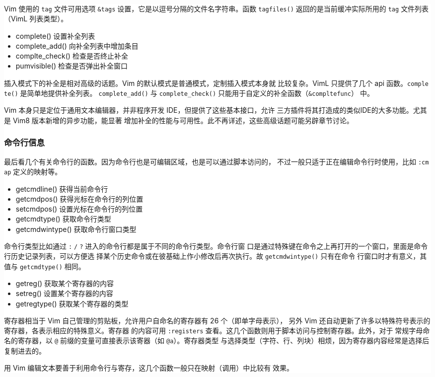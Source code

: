 Vim 使用的 `tag` 文件可用选项 `&tags` 设置，它是以逗号分隔的文件名字符串。函数
`tagfiles()` 返回的是当前缓冲实际所用的 `tag` 文件列表（VimL 列表类型）。

* complete() 设置补全列表
* complete\_add() 向补全列表中增加条目
* complte\_check() 检查是否终止补全
* pumvisible() 检查是否弹出补全窗口

插入模式下的补全是相对高级的话题。Vim 的默认模式是普通模式，定制插入模式本身就
比较复杂。VimL 只提供了几个 api 函数。`complete()` 是简单地提供补全列表。
`complete_add()` 与 `complete_check()` 只能用于自定义的补全函数（`&compltefunc`）
中。

Vim 本身只是定位于通用文本编辑器，并非程序开发 IDE，但提供了这些基本接口，允许
三方插件将其打造成的类似IDE的大多功能。尤其是 Vim8 版本新增的异步功能，能显著
增加补全的性能与可用性。此不再详述，这些高级话题可能另辟章节讨论。

### 命令行信息

最后看几个有关命令行的函数。因为命令行也是可编辑区域，也是可以通过脚本访问的，
不过一般只适于正在编辑命令行时使用，比如 `:cmap` 定义的映射等。

* getcmdline() 获得当前命令行
* getcmdpos() 获得光标在命令行的列位置
* setcmdpos() 设置光标在命令行的列位置
* getcmdtype() 获取命令行类型
* getcmdwintype() 获取命令行窗口类型

命令行类型比如通过 `:` `/` `?` 进入的命令行都是属于不同的命令行类型。命令行窗
口是通过特殊键在命令之上再打开的一个窗口，里面是命令行历史记录列表，可以方便选
择某个历史命令或在彼基础上作小修改后再次执行。故 `getcmdwintype()` 只有在命令
行窗口时才有意义，其值与 `getcmdtype()` 相同。

* getreg() 获取某个寄存器的内容
* setreg() 设置某个寄存器的内容
* getregtype() 获取某个寄存器的类型

寄存器相当于 Vim 自己管理的剪贴板，允许用户自命名的寄存器有 26 个（即单字母表示），
另外 Vim 还自动更新了许多以特殊符号表示的寄存器，各表示相应的特殊意义。寄存器
的内容可用 `:registers` 查看。这几个函数则用于脚本访问与控制寄存器。此外，对于
常规字母命名的寄存器，以 `@` 前缀的变量可直接表示该寄器（如 `@a`）。寄存器类型
与选择类型（字符、行、列块）相烦，因为寄存器内容经常是选择后复制进去的。

用 Vim 编辑文本要善于利用命令行与寄存，这几个函数一般只在映射（调用）中比较有
效果。

